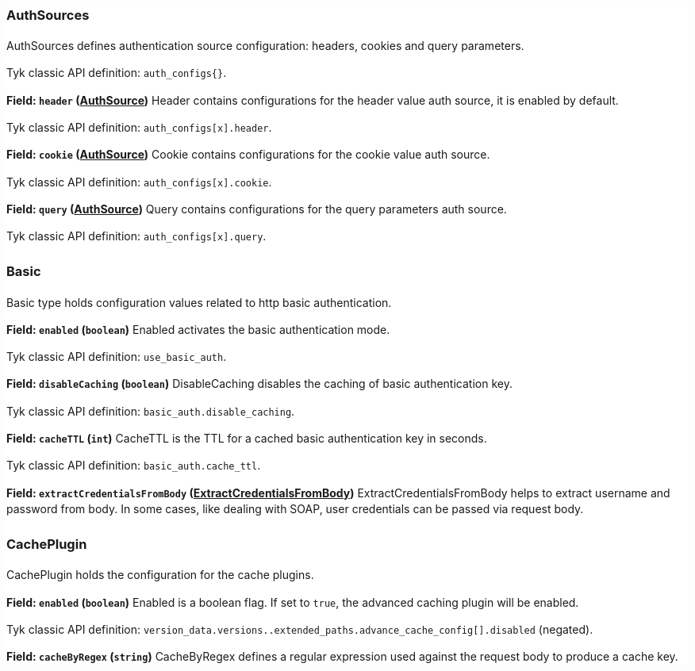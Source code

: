 ### **AuthSources**

AuthSources defines authentication source configuration: headers, cookies and query parameters.

Tyk classic API definition: `auth_configs{}`.

**Field: `header` ([AuthSource](#authsource))**
Header contains configurations for the header value auth source, it is enabled by default.


Tyk classic API definition: `auth_configs[x].header`.

**Field: `cookie` ([AuthSource](#authsource))**
Cookie contains configurations for the cookie value auth source.


Tyk classic API definition: `auth_configs[x].cookie`.

**Field: `query` ([AuthSource](#authsource))**
Query contains configurations for the query parameters auth source.


Tyk classic API definition: `auth_configs[x].query`.

### **Basic**

Basic type holds configuration values related to http basic authentication.

**Field: `enabled` (`boolean`)**
Enabled activates the basic authentication mode.

Tyk classic API definition: `use_basic_auth`.

**Field: `disableCaching` (`boolean`)**
DisableCaching disables the caching of basic authentication key.

Tyk classic API definition: `basic_auth.disable_caching`.

**Field: `cacheTTL` (`int`)**
CacheTTL is the TTL for a cached basic authentication key in seconds.

Tyk classic API definition: `basic_auth.cache_ttl`.

**Field: `extractCredentialsFromBody` ([ExtractCredentialsFromBody](#extractcredentialsfrombody))**
ExtractCredentialsFromBody helps to extract username and password from body. In some cases, like dealing with SOAP,
user credentials can be passed via request body.

### **CachePlugin**

CachePlugin holds the configuration for the cache plugins.

**Field: `enabled` (`boolean`)**
Enabled is a boolean flag. If set to `true`, the advanced caching plugin will be enabled.


Tyk classic API definition: `version_data.versions..extended_paths.advance_cache_config[].disabled` (negated).

**Field: `cacheByRegex` (`string`)**
CacheByRegex defines a regular expression used against the request body to produce a cache key.
